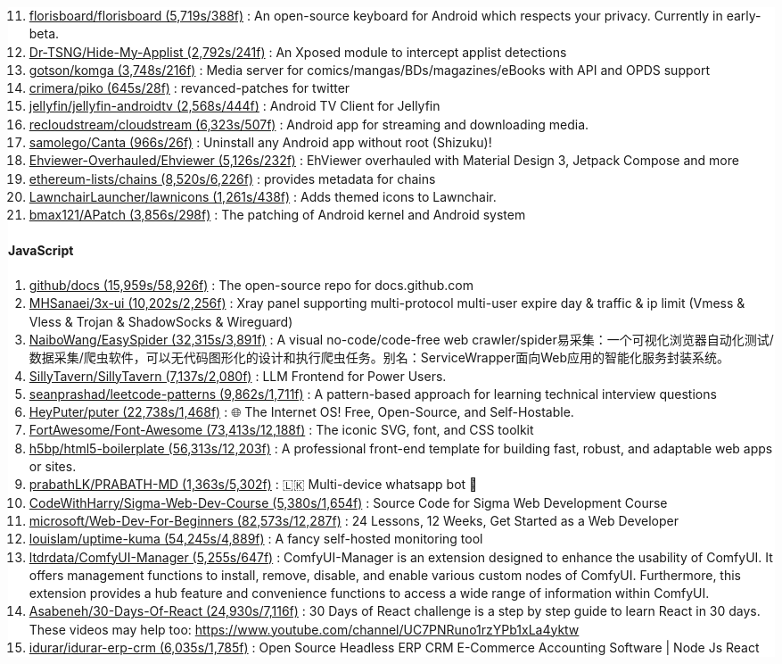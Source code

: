 11. [florisboard/florisboard (5,719s/388f)](https://github.com/florisboard/florisboard) : An open-source keyboard for Android which respects your privacy. Currently in early-beta.
12. [Dr-TSNG/Hide-My-Applist (2,792s/241f)](https://github.com/Dr-TSNG/Hide-My-Applist) : An Xposed module to intercept applist detections
13. [gotson/komga (3,748s/216f)](https://github.com/gotson/komga) : Media server for comics/mangas/BDs/magazines/eBooks with API and OPDS support
14. [crimera/piko (645s/28f)](https://github.com/crimera/piko) : revanced-patches for twitter
15. [jellyfin/jellyfin-androidtv (2,568s/444f)](https://github.com/jellyfin/jellyfin-androidtv) : Android TV Client for Jellyfin
16. [recloudstream/cloudstream (6,323s/507f)](https://github.com/recloudstream/cloudstream) : Android app for streaming and downloading media.
17. [samolego/Canta (966s/26f)](https://github.com/samolego/Canta) : Uninstall any Android app without root (Shizuku)!
18. [Ehviewer-Overhauled/Ehviewer (5,126s/232f)](https://github.com/Ehviewer-Overhauled/Ehviewer) : EhViewer overhauled with Material Design 3, Jetpack Compose and more
19. [ethereum-lists/chains (8,520s/6,226f)](https://github.com/ethereum-lists/chains) : provides metadata for chains
20. [LawnchairLauncher/lawnicons (1,261s/438f)](https://github.com/LawnchairLauncher/lawnicons) : Adds themed icons to Lawnchair.
21. [bmax121/APatch (3,856s/298f)](https://github.com/bmax121/APatch) : The patching of Android kernel and Android system

#### JavaScript
1. [github/docs (15,959s/58,926f)](https://github.com/github/docs) : The open-source repo for docs.github.com
2. [MHSanaei/3x-ui (10,202s/2,256f)](https://github.com/MHSanaei/3x-ui) : Xray panel supporting multi-protocol multi-user expire day & traffic & ip limit (Vmess & Vless & Trojan & ShadowSocks & Wireguard)
3. [NaiboWang/EasySpider (32,315s/3,891f)](https://github.com/NaiboWang/EasySpider) : A visual no-code/code-free web crawler/spider易采集：一个可视化浏览器自动化测试/数据采集/爬虫软件，可以无代码图形化的设计和执行爬虫任务。别名：ServiceWrapper面向Web应用的智能化服务封装系统。
4. [SillyTavern/SillyTavern (7,137s/2,080f)](https://github.com/SillyTavern/SillyTavern) : LLM Frontend for Power Users.
5. [seanprashad/leetcode-patterns (9,862s/1,711f)](https://github.com/seanprashad/leetcode-patterns) : A pattern-based approach for learning technical interview questions
6. [HeyPuter/puter (22,738s/1,468f)](https://github.com/HeyPuter/puter) : 🌐 The Internet OS! Free, Open-Source, and Self-Hostable.
7. [FortAwesome/Font-Awesome (73,413s/12,188f)](https://github.com/FortAwesome/Font-Awesome) : The iconic SVG, font, and CSS toolkit
8. [h5bp/html5-boilerplate (56,313s/12,203f)](https://github.com/h5bp/html5-boilerplate) : A professional front-end template for building fast, robust, and adaptable web apps or sites.
9. [prabathLK/PRABATH-MD (1,363s/5,302f)](https://github.com/prabathLK/PRABATH-MD) : 🇱🇰 Multi-device whatsapp bot 🎉
10. [CodeWithHarry/Sigma-Web-Dev-Course (5,380s/1,654f)](https://github.com/CodeWithHarry/Sigma-Web-Dev-Course) : Source Code for Sigma Web Development Course
11. [microsoft/Web-Dev-For-Beginners (82,573s/12,287f)](https://github.com/microsoft/Web-Dev-For-Beginners) : 24 Lessons, 12 Weeks, Get Started as a Web Developer
12. [louislam/uptime-kuma (54,245s/4,889f)](https://github.com/louislam/uptime-kuma) : A fancy self-hosted monitoring tool
13. [ltdrdata/ComfyUI-Manager (5,255s/647f)](https://github.com/ltdrdata/ComfyUI-Manager) : ComfyUI-Manager is an extension designed to enhance the usability of ComfyUI. It offers management functions to install, remove, disable, and enable various custom nodes of ComfyUI. Furthermore, this extension provides a hub feature and convenience functions to access a wide range of information within ComfyUI.
14. [Asabeneh/30-Days-Of-React (24,930s/7,116f)](https://github.com/Asabeneh/30-Days-Of-React) : 30 Days of React challenge is a step by step guide to learn React in 30 days. These videos may help too: https://www.youtube.com/channel/UC7PNRuno1rzYPb1xLa4yktw
15. [idurar/idurar-erp-crm (6,035s/1,785f)](https://github.com/idurar/idurar-erp-crm) : Open Source Headless ERP CRM E-Commerce Accounting Software | Node Js React
